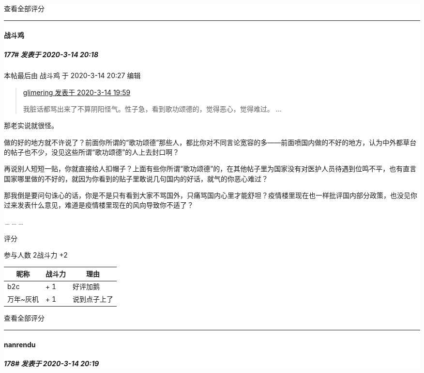 

查看全部评分






-----

####  战斗鸡  
##### 177#       发表于 2020-3-14 20:18



 本帖最后由 战斗鸡 于 2020-3-14 20:27 编辑 
<blockquote><a href="httphttps://bbs.saraba1st.com/2b/forum.php?mod=redirect&amp;goto=findpost&amp;pid=46735587&amp;ptid=1918762" target="_blank">glimering 发表于 2020-3-14 19:59</a>

我脏话都骂出来了不算阴阳怪气。性子急，看到歌功颂德的，觉得恶心，觉得难过。 ...</blockquote>
那老实说就很怪。


做的好的地方就不许说了？前面你所谓的“歌功颂德”那些人，都比你对不同言论宽容的多——前面喷国内做的不好的地方，认为中外都草台的帖子也不少，没见这些所谓“歌功颂德”的人上去封口啊？


再说别人短短一贴，你就直接给人扣帽子？上面有些你所谓“歌功颂德”的，在其他帖子里为国家没有对医护人员待遇到位鸣不平，也有直言国家哪里做的不好的，就因为你看到的贴子里敢说几句国内的好话，就气的你恶心难过？


那我倒是要问句诛心的话，你是不是只有看到大家不骂国外，只痛骂国内心里才能舒坦？疫情楼里现在也一样批评国内部分政策，也没见你过来发表什么意见，难道是疫情楼里现在的风向导致你不适了？




﹍﹍﹍

评分





 参与人数 2战斗力 +2

|昵称|战斗力|理由|
|----|---|---|
| b2c| + 1|好评加鹅|
| 万年~灰机| + 1|说到点子上了|



查看全部评分






-----

####  nanrendu  
##### 178#       发表于 2020-3-14 20:19


